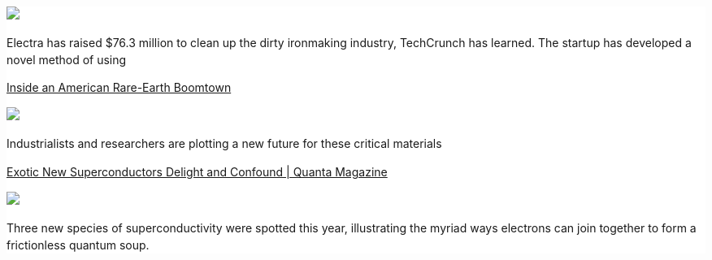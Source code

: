 </div>

<div class="card-image">

[![](https://techcrunch.com/wp-content/uploads/2025/01/GettyImages-2025410353.jpeg?resize=1200,800)](https://techcrunch.com/2025/01/03/electra-found-a-cheap-clean-way-to-purify-iron-and-its-raising-257m-to-make-it-happen/?guccounter=1)

</div>

Electra has raised \$76.3 million to clean up the dirty ironmaking
industry, TechCrunch has learned. The startup has developed a novel
method of using

</div>

<div class="card">

<div class="card-title">

[Inside an American Rare-Earth
Boomtown](https://spectrum-ieee-org.cdn.ampproject.org/c/s/spectrum.ieee.org/amp/rare-earth-elements-2670490876-2670490876)

</div>

<div class="card-image">

[![](https://spectrum.ieee.org/media-library/a-cluster-of-industrial-facilities-is-seen-from-the-air-with-a-mountain-range-in-the-background.jpg?id=55366370&width=210)](https://spectrum-ieee-org.cdn.ampproject.org/c/s/spectrum.ieee.org/amp/rare-earth-elements-2670490876-2670490876)

</div>

Industrialists and researchers are plotting a new future for these
critical materials

</div>

<div class="card">

<div class="card-title">

[Exotic New Superconductors Delight and Confound \| Quanta
Magazine](https://www.quantamagazine.org/exotic-new-superconductors-delight-and-confound-20241206/)

</div>

<div class="card-image">

[![](https://www.quantamagazine.org/wp-content/uploads/2024/12/Supperconductor-Zoo_crMark-Belan-Social.jpg)](https://www.quantamagazine.org/exotic-new-superconductors-delight-and-confound-20241206/)

</div>

Three new species of superconductivity were spotted this year,
illustrating the myriad ways electrons can join together to form a
frictionless quantum soup.

</div>

<div class="card">
